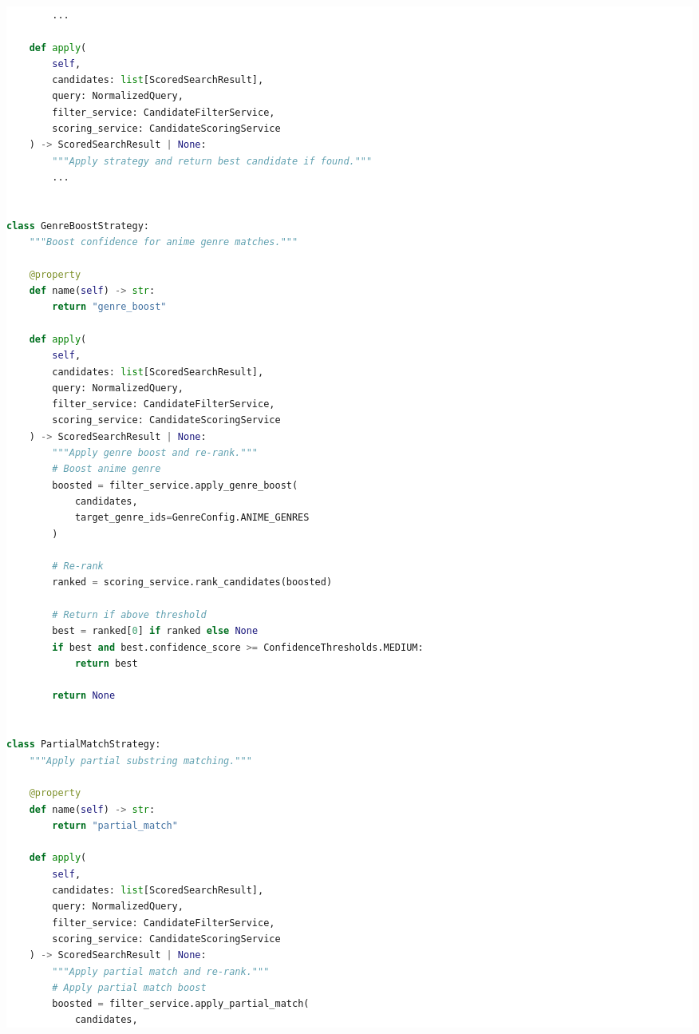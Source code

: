 ```python
        ...

    def apply(
        self,
        candidates: list[ScoredSearchResult],
        query: NormalizedQuery,
        filter_service: CandidateFilterService,
        scoring_service: CandidateScoringService
    ) -> ScoredSearchResult | None:
        """Apply strategy and return best candidate if found."""
        ...


class GenreBoostStrategy:
    """Boost confidence for anime genre matches."""

    @property
    def name(self) -> str:
        return "genre_boost"

    def apply(
        self,
        candidates: list[ScoredSearchResult],
        query: NormalizedQuery,
        filter_service: CandidateFilterService,
        scoring_service: CandidateScoringService
    ) -> ScoredSearchResult | None:
        """Apply genre boost and re-rank."""
        # Boost anime genre
        boosted = filter_service.apply_genre_boost(
            candidates,
            target_genre_ids=GenreConfig.ANIME_GENRES
        )

        # Re-rank
        ranked = scoring_service.rank_candidates(boosted)

        # Return if above threshold
        best = ranked[0] if ranked else None
        if best and best.confidence_score >= ConfidenceThresholds.MEDIUM:
            return best

        return None


class PartialMatchStrategy:
    """Apply partial substring matching."""

    @property
    def name(self) -> str:
        return "partial_match"

    def apply(
        self,
        candidates: list[ScoredSearchResult],
        query: NormalizedQuery,
        filter_service: CandidateFilterService,
        scoring_service: CandidateScoringService
    ) -> ScoredSearchResult | None:
        """Apply partial match and re-rank."""
        # Apply partial match boost
        boosted = filter_service.apply_partial_match(
            candidates,
```
